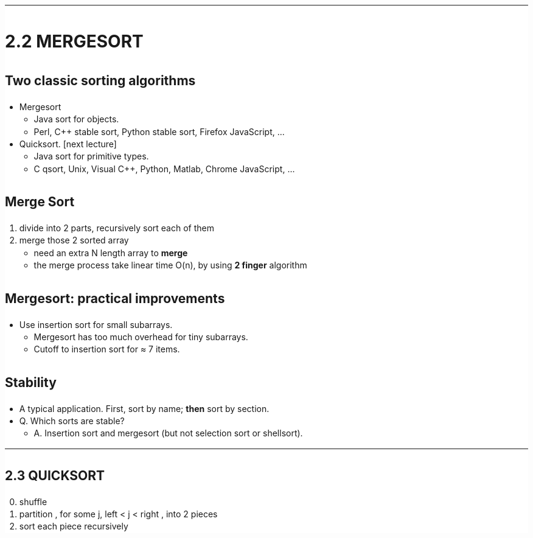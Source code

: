 
---

<h2 id="0f231cf5608bbdbebfc5195f998dddf0"></h2>

# 2.2 MERGESORT

<h2 id="7da6be45309d0c6b5cd3d0c9770ab1db"></h2>

## Two classic sorting algorithms

- Mergesort
    - Java sort for objects.
    - Perl, C++ stable sort, Python stable sort, Firefox JavaScript, ...
- Quicksort. [next lecture]
    - Java sort for primitive types.
    - C qsort, Unix, Visual C++, Python, Matlab, Chrome JavaScript, ...

<h2 id="2d20788503105e07ffecf0a832e5a1d6"></h2>

## Merge Sort 

 1. divide into 2 parts, recursively sort each of them
 2. merge those 2 sorted array 
    - need an extra N length array to **merge**
    - the merge process take linear time O(n), by using **2 finger** algorithm

<h2 id="f1579c6456d1081d1fb1fab0538c9fd0"></h2>

## Mergesort: practical improvements

- Use insertion sort for small subarrays.
    - Mergesort has too much overhead for tiny subarrays.
    - Cutoff to insertion sort for ≈ 7 items.


<h2 id="7b2970d4873d39e47447102079af953b"></h2>

## Stability

- A typical application. First, sort by name; **then** sort by section.
- Q. Which sorts are stable?
    - A. Insertion sort and mergesort (but not selection sort or shellsort).

---

<h2 id="0145c61a0daa592012099167c895b26f"></h2>

## 2.3 QUICKSORT

 0. shuffle 
 1. partition , for some j,   left < j < right , into 2 pieces
 2. sort each piece recursively  
